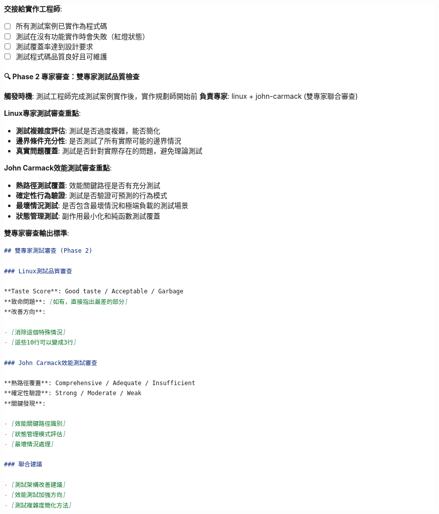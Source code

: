**交接給實作工程師**:

- [ ] 所有測試案例已實作為程式碼
- [ ] 測試在沒有功能實作時會失敗（紅燈狀態）
- [ ] 測試覆蓋率達到設計要求
- [ ] 測試程式碼品質良好且可維護

#### 🔍 Phase 2 專家審查：雙專家測試品質檢查

**觸發時機**: 測試工程師完成測試案例實作後，實作規劃師開始前
**負責專家**: linux + john-carmack (雙專家聯合審查)

**Linux專家測試審查重點**:

- **測試複雜度評估**: 測試是否過度複雜，能否簡化
- **邊界條件充分性**: 是否測試了所有實際可能的邊界情況
- **真實問題覆蓋**: 測試是否針對實際存在的問題，避免理論測試

**John Carmack效能測試審查重點**:

- **熱路徑測試覆蓋**: 效能關鍵路徑是否有充分測試
- **確定性行為驗證**: 測試是否驗證可預測的行為模式
- **最壞情況測試**: 是否包含最壞情況和極端負載的測試場景
- **狀態管理測試**: 副作用最小化和純函數測試覆蓋

**雙專家審查輸出標準**:

```markdown
## 雙專家測試審查 (Phase 2)

### Linux測試品質審查

**Taste Score**: Good taste / Acceptable / Garbage
**致命問題**: [如有，直接指出最差的部分]
**改善方向**:

- [消除這個特殊情況]
- [這些10行可以變成3行]

### John Carmack效能測試審查

**熱路徑覆蓋**: Comprehensive / Adequate / Insufficient
**確定性驗證**: Strong / Moderate / Weak
**關鍵發現**:

- [效能關鍵路徑識別]
- [狀態管理模式評估]
- [最壞情況處理]

### 聯合建議

- [測試架構改善建議]
- [效能測試加強方向]
- [測試複雜度簡化方法]
```
